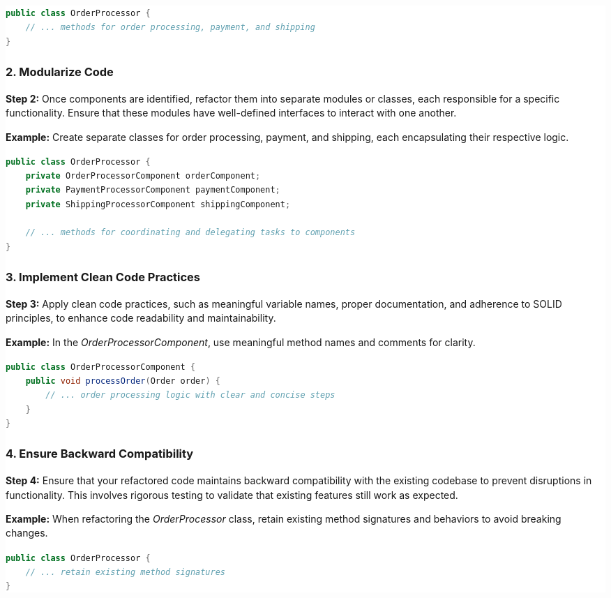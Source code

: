 ```java
public class OrderProcessor {
    // ... methods for order processing, payment, and shipping
}
```

### 2. Modularize Code

**Step 2:** Once components are identified, refactor them into separate modules or classes, each responsible for a specific functionality. Ensure that these modules have well-defined interfaces to interact with one another.

**Example:** Create separate classes for order processing, payment, and shipping, each encapsulating their respective logic.

```java
public class OrderProcessor {
    private OrderProcessorComponent orderComponent;
    private PaymentProcessorComponent paymentComponent;
    private ShippingProcessorComponent shippingComponent;

    // ... methods for coordinating and delegating tasks to components
}
```

### 3. Implement Clean Code Practices

**Step 3:** Apply clean code practices, such as meaningful variable names, proper documentation, and adherence to SOLID principles, to enhance code readability and maintainability.

**Example:** In the _OrderProcessorComponent_, use meaningful method names and comments for clarity.

```java
public class OrderProcessorComponent {
    public void processOrder(Order order) {
        // ... order processing logic with clear and concise steps
    }
}
```

### 4. Ensure Backward Compatibility

**Step 4:** Ensure that your refactored code maintains backward compatibility with the existing codebase to prevent disruptions in functionality. This involves rigorous testing to validate that existing features still work as expected.

**Example:** When refactoring the _OrderProcessor_ class, retain existing method signatures and behaviors to avoid breaking changes.

```java
public class OrderProcessor {
    // ... retain existing method signatures
}
```
